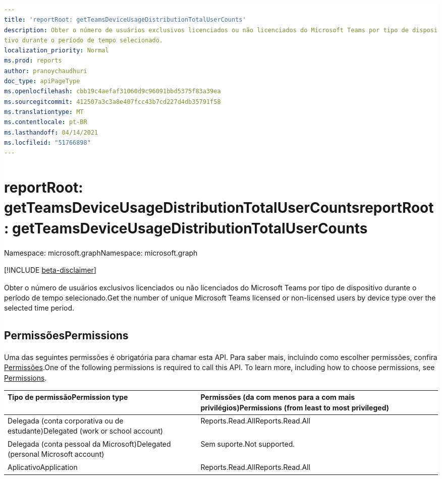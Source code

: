 ```yaml
---
title: 'reportRoot: getTeamsDeviceUsageDistributionTotalUserCounts'
description: Obter o número de usuários exclusivos licenciados ou não licenciados do Microsoft Teams por tipo de dispositivo durante o período de tempo selecionado.
localization_priority: Normal
ms.prod: reports
author: pranoychaudhuri
doc_type: apiPageType
ms.openlocfilehash: cbb19c4aefaf31060d9c96091bbd5375f83a39ea
ms.sourcegitcommit: 412507a3c3a8e407fcc43b7cd227d4db35791f58
ms.translationtype: MT
ms.contentlocale: pt-BR
ms.lasthandoff: 04/14/2021
ms.locfileid: "51766898"
---
```

# <a name="reportroot-getteamsdeviceusagedistributiontotalusercounts"></a><span data-ttu-id="0bc45-103">reportRoot: getTeamsDeviceUsageDistributionTotalUserCounts</span><span class="sxs-lookup"><span data-stu-id="0bc45-103">reportRoot: getTeamsDeviceUsageDistributionTotalUserCounts</span></span>

<span data-ttu-id="0bc45-104">Namespace: microsoft.graph</span><span class="sxs-lookup"><span data-stu-id="0bc45-104">Namespace: microsoft.graph</span></span>

[!INCLUDE [beta-disclaimer](../../includes/beta-disclaimer.md)]

<span data-ttu-id="0bc45-105">Obter o número de usuários exclusivos licenciados ou não licenciados do Microsoft Teams por tipo de dispositivo durante o período de tempo selecionado.</span><span class="sxs-lookup"><span data-stu-id="0bc45-105">Get the number of unique Microsoft Teams licensed or non-licensed users by device type over the selected time period.</span></span>

## <a name="permissions"></a><span data-ttu-id="0bc45-106">Permissões</span><span class="sxs-lookup"><span data-stu-id="0bc45-106">Permissions</span></span>

<span data-ttu-id="0bc45-p101">Uma das seguintes permissões é obrigatória para chamar esta API. Para saber mais, incluindo como escolher permissões, confira [Permissões](/graph/permissions-reference).</span><span class="sxs-lookup"><span data-stu-id="0bc45-p101">One of the following permissions is required to call this API. To learn more, including how to choose permissions, see [Permissions](/graph/permissions-reference).</span></span>

| <span data-ttu-id="0bc45-109">Tipo de permissão</span><span class="sxs-lookup"><span data-stu-id="0bc45-109">Permission type</span></span>                        | <span data-ttu-id="0bc45-110">Permissões (da com menos para a com mais privilégios)</span><span class="sxs-lookup"><span data-stu-id="0bc45-110">Permissions (from least to most privileged)</span></span> |
| :------------------------------------- | :--------------------------------------- |
| <span data-ttu-id="0bc45-111">Delegada (conta corporativa ou de estudante)</span><span class="sxs-lookup"><span data-stu-id="0bc45-111">Delegated (work or school account)</span></span>     | <span data-ttu-id="0bc45-112">Reports.Read.All</span><span class="sxs-lookup"><span data-stu-id="0bc45-112">Reports.Read.All</span></span>                         |
| <span data-ttu-id="0bc45-113">Delegada (conta pessoal da Microsoft)</span><span class="sxs-lookup"><span data-stu-id="0bc45-113">Delegated (personal Microsoft account)</span></span> | <span data-ttu-id="0bc45-114">Sem suporte.</span><span class="sxs-lookup"><span data-stu-id="0bc45-114">Not supported.</span></span>                           |
| <span data-ttu-id="0bc45-115">Aplicativo</span><span class="sxs-lookup"><span data-stu-id="0bc45-115">Application</span></span>                            | <span data-ttu-id="0bc45-116">Reports.Read.All</span><span class="sxs-lookup"><span data-stu-id="0bc45-116">Reports.Read.All</span></span>                         |
